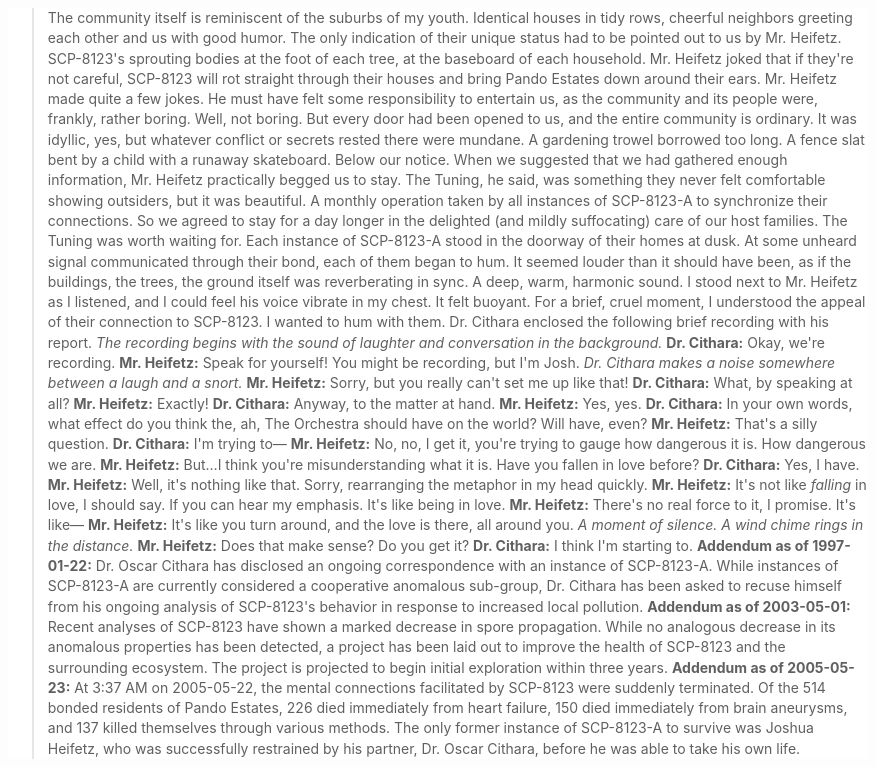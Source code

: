 > The community itself is reminiscent of the suburbs of my youth. Identical houses in tidy rows, cheerful neighbors greeting each other and us with good humor. The only indication of their unique status had to be pointed out to us by Mr. Heifetz. SCP-8123's sprouting bodies at the foot of each tree, at the baseboard of each household. Mr. Heifetz joked that if they're not careful, SCP-8123 will rot straight through their houses and bring Pando Estates down around their ears. Mr. Heifetz made quite a few jokes.
> He must have felt some responsibility to entertain us, as the community and its people were, frankly, rather boring. Well, not boring. But every door had been opened to us, and the entire community is ordinary. It was idyllic, yes, but whatever conflict or secrets rested there were mundane. A gardening trowel borrowed too long. A fence slat bent by a child with a runaway skateboard. Below our notice.
> When we suggested that we had gathered enough information, Mr. Heifetz practically begged us to stay. The Tuning, he said, was something they never felt comfortable showing outsiders, but it was beautiful. A monthly operation taken by all instances of SCP-8123-A to synchronize their connections. So we agreed to stay for a day longer in the delighted (and mildly suffocating) care of our host families.
> The Tuning was worth waiting for. Each instance of SCP-8123-A stood in the doorway of their homes at dusk. At some unheard signal communicated through their bond, each of them began to hum. It seemed louder than it should have been, as if the buildings, the trees, the ground itself was reverberating in sync. A deep, warm, harmonic sound. I stood next to Mr. Heifetz as I listened, and I could feel his voice vibrate in my chest. It felt buoyant. For a brief, cruel moment, I understood the appeal of their connection to SCP-8123. I wanted to hum with them.
Dr. Cithara enclosed the following brief recording with his report.
_The recording begins with the sound of laughter and conversation in the background._
**Dr. Cithara:** Okay, we're recording.
**Mr. Heifetz:** Speak for yourself! You might be recording, but I'm Josh.
_Dr. Cithara makes a noise somewhere between a laugh and a snort._
**Mr. Heifetz:** Sorry, but you really can't set me up like that!
**Dr. Cithara:** What, by speaking at all?
**Mr. Heifetz:** Exactly!
**Dr. Cithara:** Anyway, to the matter at hand.
**Mr. Heifetz:** Yes, yes.
**Dr. Cithara:** In your own words, what effect do you think the, ah, The Orchestra should have on the world? Will have, even?
**Mr. Heifetz:** That's a silly question.
**Dr. Cithara:** I'm trying to—
**Mr. Heifetz:** No, no, I get it, you're trying to gauge how dangerous it is. How dangerous we are.
**Mr. Heifetz:** But…I think you're misunderstanding what it is. Have you fallen in love before?
**Dr. Cithara:** Yes, I have.
**Mr. Heifetz:** Well, it's nothing like that. Sorry, rearranging the metaphor in my head quickly.
**Mr. Heifetz:** It's not like _falling_ in love, I should say. If you can hear my emphasis. It's like being in love.
**Mr. Heifetz:** There's no real force to it, I promise. It's like—
**Mr. Heifetz:** It's like you turn around, and the love is there, all around you.
_A moment of silence. A wind chime rings in the distance._
**Mr. Heifetz:** Does that make sense? Do you get it?
**Dr. Cithara:** I think I'm starting to.
**Addendum as of 1997-01-22:**
Dr. Oscar Cithara has disclosed an ongoing correspondence with an instance of SCP-8123-A. While instances of SCP-8123-A are currently considered a cooperative anomalous sub-group, Dr. Cithara has been asked to recuse himself from his ongoing analysis of SCP-8123's behavior in response to increased local pollution.
**Addendum as of 2003-05-01:**  
Recent analyses of SCP-8123 have shown a marked decrease in spore propagation. While no analogous decrease in its anomalous properties has been detected, a project has been laid out to improve the health of SCP-8123 and the surrounding ecosystem. The project is projected to begin initial exploration within three years.
**Addendum as of 2005-05-23:**
At 3:37 AM on 2005-05-22, the mental connections facilitated by SCP-8123 were suddenly terminated. Of the 514 bonded residents of Pando Estates, 226 died immediately from heart failure, 150 died immediately from brain aneurysms, and 137 killed themselves through various methods.
The only former instance of SCP-8123-A to survive was Joshua Heifetz, who was successfully restrained by his partner, Dr. Oscar Cithara, before he was able to take his own life.